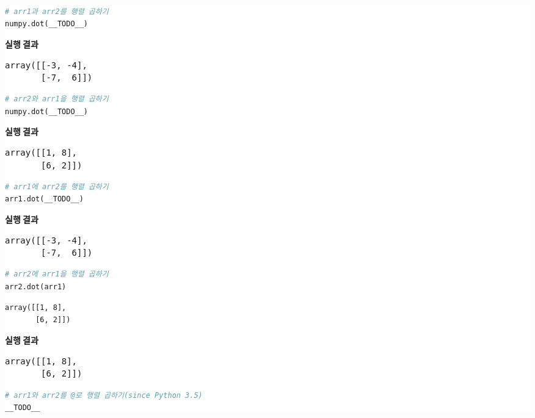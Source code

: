 
```python
# arr1과 arr2를 행렬 곱하기
numpy.dot(__TODO__)
```

**실행 결과**

<pre>
array([[-3, -4],
       [-7,  6]])
</pre>


```python
# arr2와 arr1을 행렬 곱하기
numpy.dot(__TODO__)
```

**실행 결과**

<pre>
array([[1, 8],
       [6, 2]])
</pre>


```python
# arr1에 arr2를 행렬 곱하기
arr1.dot(__TODO__)
```

**실행 결과**

<pre>
array([[-3, -4],
       [-7,  6]])
</pre>


```python
# arr2에 arr1을 행렬 곱하기
arr2.dot(arr1)
```




    array([[1, 8],
           [6, 2]])



**실행 결과**

<pre>
array([[1, 8],
       [6, 2]])
</pre>


```python
# arr1와 arr2를 @로 행렬 곱하기(since Python 3.5)
__TODO__
```
